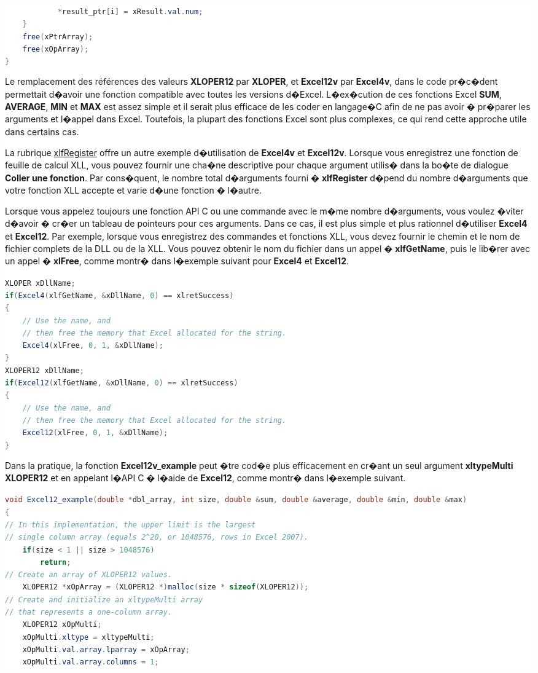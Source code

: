 ```cs
            *result_ptr[i] = xResult.val.num;
    }
    free(xPtrArray);
    free(xOpArray);
}

```

Le remplacement des références des valeurs **XLOPER12** par **XLOPER**, et **Excel12v** par **Excel4v**, dans le code pr�c�dent permettait d�avoir une fonction compatible avec toutes les versions d�Excel. L�ex�cution de ces fonctions Excel **SUM**, **AVERAGE**, **MIN** et **MAX** est assez simple et il serait plus efficace de les coder en langage�C afin de ne pas avoir � pr�parer les arguments et l�appel dans Excel. Toutefois, la plupart des fonctions Excel sont plus complexes, ce qui rend cette approche utile dans certains cas.
  
La rubrique [xlfRegister](xlfregister-form-1.md) offre un autre exemple d�utilisation de **Excel4v** et **Excel12v**. Lorsque vous enregistrez une fonction de feuille de calcul XLL, vous pouvez fournir une cha�ne descriptive pour chaque argument utilis� dans la bo�te de dialogue **Coller une fonction**. Par cons�quent, le nombre total d�arguments fourni � **xlfRegister** d�pend du nombre d�arguments que votre fonction XLL accepte et varie d�une fonction � l�autre.
  
Lorsque vous appelez toujours une fonction API C ou une commande avec le m�me nombre d�arguments, vous voulez �viter d�avoir � cr�er un tableau de pointeurs pour ces arguments. Dans ce cas, il est plus simple et plus rationnel d�utiliser **Excel4** et **Excel12**. Par exemple, lorsque vous enregistrez des commandes et fonctions XLL, vous devez fournir le chemin et le nom de fichier complets de la DLL ou de la XLL. Vous pouvez obtenir le nom du fichier dans un appel � **xlfGetName**, puis le lib�rer avec un appel � **xlFree**, comme montr� dans l�exemple suivant pour **Excel4** et **Excel12**.
  
```cs
XLOPER xDllName;
if(Excel4(xlfGetName, &xDllName, 0) == xlretSuccess)
{
    // Use the name, and 
    // then free the memory that Excel allocated for the string.
    Excel4(xlFree, 0, 1, &xDllName);
}
XLOPER12 xDllName;
if(Excel12(xlfGetName, &xDllName, 0) == xlretSuccess)
{
    // Use the name, and
    // then free the memory that Excel allocated for the string.
    Excel12(xlFree, 0, 1, &xDllName);
}

```

Dans la pratique, la fonction **Excel12v_example** peut �tre cod�e plus efficacement en cr�ant un seul argument **xltypeMulti** **XLOPER12** et en appelant l�API C � l�aide de **Excel12**, comme montr� dans l�exemple suivant.
  
```cs
void Excel12_example(double *dbl_array, int size, double &sum, double &average, double &min, double &max)
{
// In this implementation, the upper limit is the largest
// single column array (equals 2^20, or 1048576, rows in Excel 2007).
    if(size < 1 || size > 1048576)
        return;
// Create an array of XLOPER12 values.
    XLOPER12 *xOpArray = (XLOPER12 *)malloc(size * sizeof(XLOPER12));
// Create and initialize an xltypeMulti array
// that represents a one-column array.
    XLOPER12 xOpMulti;
    xOpMulti.xltype = xltypeMulti;
    xOpMulti.val.array.lparray = xOpArray;
    xOpMulti.val.array.columns = 1;
```